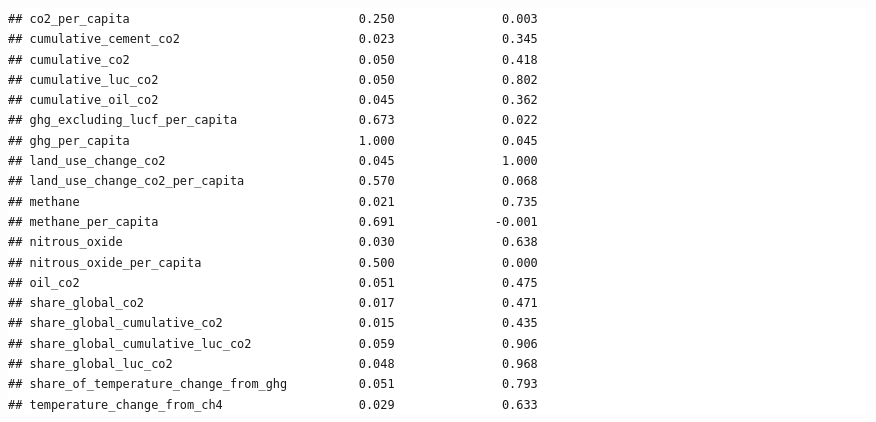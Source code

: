     ## co2_per_capita                                0.250               0.003
    ## cumulative_cement_co2                         0.023               0.345
    ## cumulative_co2                                0.050               0.418
    ## cumulative_luc_co2                            0.050               0.802
    ## cumulative_oil_co2                            0.045               0.362
    ## ghg_excluding_lucf_per_capita                 0.673               0.022
    ## ghg_per_capita                                1.000               0.045
    ## land_use_change_co2                           0.045               1.000
    ## land_use_change_co2_per_capita                0.570               0.068
    ## methane                                       0.021               0.735
    ## methane_per_capita                            0.691              -0.001
    ## nitrous_oxide                                 0.030               0.638
    ## nitrous_oxide_per_capita                      0.500               0.000
    ## oil_co2                                       0.051               0.475
    ## share_global_co2                              0.017               0.471
    ## share_global_cumulative_co2                   0.015               0.435
    ## share_global_cumulative_luc_co2               0.059               0.906
    ## share_global_luc_co2                          0.048               0.968
    ## share_of_temperature_change_from_ghg          0.051               0.793
    ## temperature_change_from_ch4                   0.029               0.633